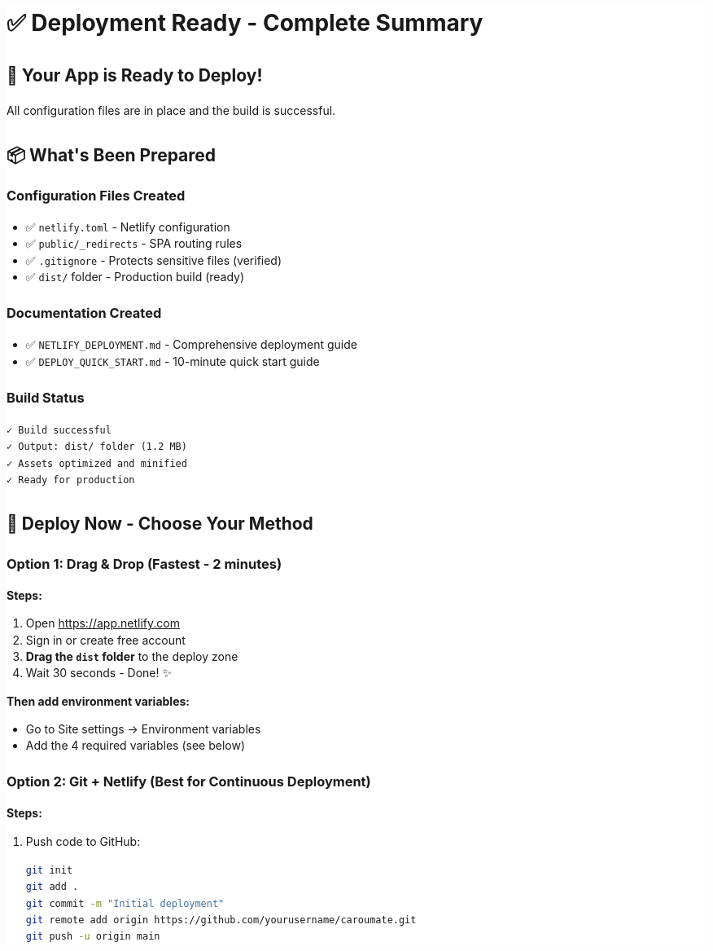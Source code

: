 # ✅ Deployment Ready - Complete Summary

## 🎉 Your App is Ready to Deploy!

All configuration files are in place and the build is successful.

## 📦 What's Been Prepared

### Configuration Files Created
- ✅ `netlify.toml` - Netlify configuration
- ✅ `public/_redirects` - SPA routing rules  
- ✅ `.gitignore` - Protects sensitive files (verified)
- ✅ `dist/` folder - Production build (ready)

### Documentation Created
- ✅ `NETLIFY_DEPLOYMENT.md` - Comprehensive deployment guide
- ✅ `DEPLOY_QUICK_START.md` - 10-minute quick start guide

### Build Status
```
✓ Build successful
✓ Output: dist/ folder (1.2 MB)
✓ Assets optimized and minified
✓ Ready for production
```

## 🚀 Deploy Now - Choose Your Method

### Option 1: Drag & Drop (Fastest - 2 minutes)

**Steps:**
1. Open https://app.netlify.com
2. Sign in or create free account
3. **Drag the `dist` folder** to the deploy zone
4. Wait 30 seconds - Done! ✨

**Then add environment variables:**
- Go to Site settings → Environment variables
- Add the 4 required variables (see below)

### Option 2: Git + Netlify (Best for Continuous Deployment)

**Steps:**
1. Push code to GitHub:
   ```bash
   git init
   git add .
   git commit -m "Initial deployment"
   git remote add origin https://github.com/yourusername/caroumate.git
   git push -u origin main
   ```
